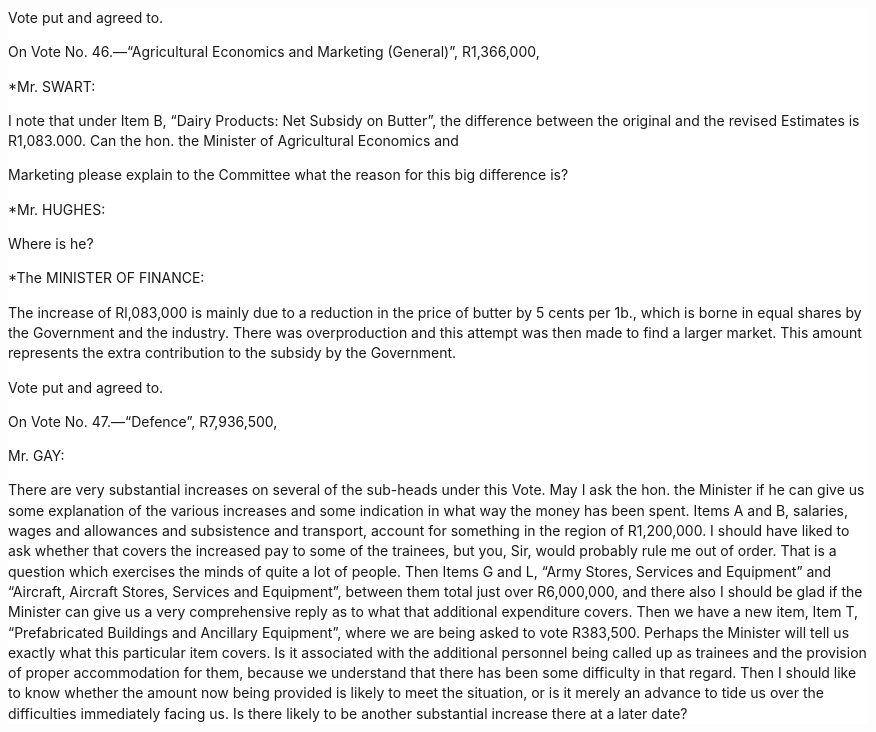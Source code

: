 <p>Vote put and agreed to.</p>

<p>On Vote No. 46.&#x2014;&#x201C;Agricultural Economics and Marketing (General)&#x201D;, R1,366,000,</p>

</speech>

<speech by="#swart">

<from>*Mr. <person refersTo="hansard_za">SWART</person>:</from>

<p>I note that under Item B, &#x201C;Dairy Products: Net Subsidy on Butter&#x201D;, the difference between the original and the revised Estimates is R1,083.000. Can the hon. the Minister of Agricultural Economics and</p>

<p>Marketing please explain to the Committee what the reason for this big difference is?</p>

</speech>

<speech by="#hughes">

<from>*Mr. <person refersTo="hansard_za">HUGHES</person>:</from>

<p>Where is he?</p>

</speech>

<speech by="#minister_of_finance">

<from>*The <person refersTo="hansard_za">MINISTER OF FINANCE</person>:</from>

<p>The increase of Rl,083,000 is mainly due to a reduction in the price of butter by 5 cents per 1b., which is borne in equal shares by the Government and the industry. There was overproduction and this attempt was then made to find a larger market. This amount represents the extra contribution to the subsidy by the Government.</p>

<p>Vote put and agreed to.</p>

<p>On Vote No. 47.&#x2014;&#x201C;Defence&#x201D;, R7,936,500,</p>

</speech>

<speech by="#gay">

<from>Mr. <person refersTo="hansard_za">GAY</person>:</from>

<p>There are very substantial increases on several of the sub-heads under this Vote. May I ask the hon. the Minister if he can give us some explanation of the various increases and some indication in what way the money has been spent. Items A and B, salaries, wages and allowances and subsistence and transport, account for something in the region of R1,200,000. I should have liked to ask whether that covers the increased pay to some of the trainees, but you, Sir, would probably rule me out of order. That is a question which exercises the minds of quite a lot of people. Then Items G and L, &#x201C;Army Stores, Services and Equipment&#x201D; and &#x201C;Aircraft, Aircraft Stores, Services and Equipment&#x201D;, between them total just over R6,000,000, and there also I should be glad if the Minister can give us a very comprehensive reply as to what that additional expenditure covers. Then we have a new item, Item T, &#x201C;Prefabricated Buildings and Ancillary Equipment&#x201D;, where we are being asked to vote R383,500. Perhaps the Minister will tell us exactly what this particular item covers. Is it associated with the additional personnel being called up as trainees and the provision of proper accommodation for them, because we understand that there has been some difficulty in that regard. Then I should like to know whether the amount now being provided is likely to meet the situation, or is it merely an advance to tide us over the difficulties immediately facing us. Is there likely to be another substantial increase there at a later date?</p>
